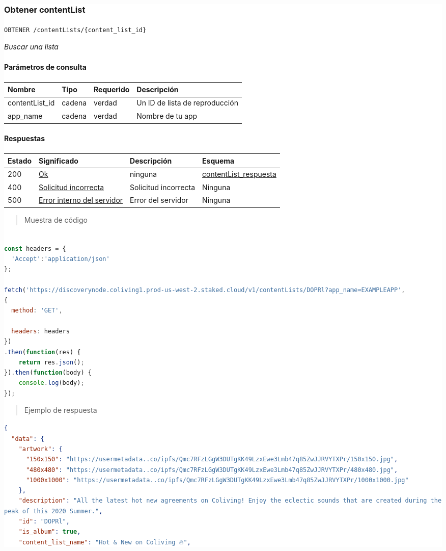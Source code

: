 ### Obtener contentList <a id="get-content-list"></a>

`OBTENER /contentLists/{content_list_id}`

_Buscar una lista_

#### Parámetros de consulta <a id="get-content-list-parameters"></a>

| Nombre         | Tipo   | Requerido | Descripción                    |
|:-------------- |:------ |:--------- |:------------------------------ |
| contentList\_id | cadena | verdad    | Un ID de lista de reproducción |
| app\_name    | cadena | verdad    | Nombre de tu app               |

#### Respuestas <a id="get-content-list-responses"></a>

| Estado | Significado                                                                     | Descripción          | Esquema                                                                                               |
|:------ |:------------------------------------------------------------------------------- |:-------------------- |:----------------------------------------------------------------------------------------------------- |
| 200    | [Ok](https://tools.ietf.org/html/rfc7231#section-6.3.1)                         | ninguna              | [contentList\_respuesta](https://colivingproject.github.io/api-docs/?javascript#schemacontent_list_response) |
| 400    | [Solicitud incorrecta](https://tools.ietf.org/html/rfc7231#section-6.5.1)       | Solicitud incorrecta | Ninguna                                                                                               |
| 500    | [Error interno del servidor](https://tools.ietf.org/html/rfc7231#section-6.6.1) | Error del servidor   | Ninguna                                                                                               |


> Muestra de código

```javascript

const headers = {
  'Accept':'application/json'
};

fetch('https://discoverynode.coliving1.prod-us-west-2.staked.cloud/v1/contentLists/DOPRl?app_name=EXAMPLEAPP',
{
  method: 'GET',

  headers: headers
})
.then(function(res) {
    return res.json();
}).then(function(body) {
    console.log(body);
});

```

> Ejemplo de respuesta

```json
{
  "data": {
    "artwork": {
      "150x150": "https://usermetadata..co/ipfs/Qmc7RFzLGgW3DUTgKK49LzxEwe3Lmb47q85ZwJJRVYTXPr/150x150.jpg",
      "480x480": "https://usermetadata..co/ipfs/Qmc7RFzLGgW3DUTgKK49LzxEwe3Lmb47q85ZwJJRVYTXPr/480x480.jpg",
      "1000x1000": "https://usermetadata..co/ipfs/Qmc7RFzLGgW3DUTgKK49LzxEwe3Lmb47q85ZwJJRVYTXPr/1000x1000.jpg"
    },
    "description": "All the latest hot new agreements on Coliving! Enjoy the eclectic sounds that are created during the peak of this 2020 Summer.",
    "id": "DOPRl",
    "is_album": true,
    "content_list_name": "Hot & New on Coliving 🔥",
```